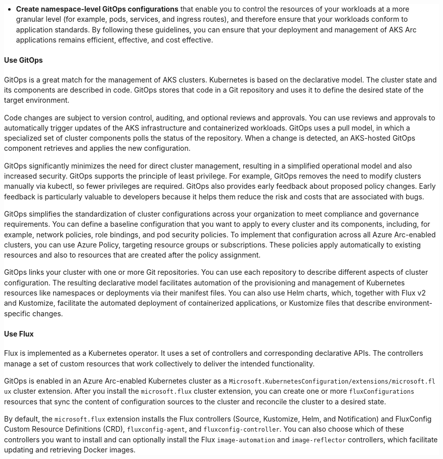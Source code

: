 - **Create namespace-level GitOps configurations** that enable you to control the resources of your workloads at a more granular level (for example, pods, services, and ingress routes), and therefore ensure that your workloads conform to application standards. By following these guidelines, you can ensure that your deployment and management of AKS Arc applications remains efficient, effective, and cost effective.

#### Use GitOps

GitOps is a great match for the management of AKS clusters. Kubernetes is based on the declarative model. The cluster state and its components are described in code. GitOps stores that code in a Git repository and uses it to define the desired state of the target environment.

Code changes are subject to version control, auditing, and optional reviews and approvals. You can use reviews and approvals to automatically trigger updates of the AKS infrastructure and containerized workloads. GitOps uses a pull model, in which a specialized set of cluster components polls the status of the repository. When a change is detected, an AKS-hosted GitOps component retrieves and applies the new configuration.

GitOps significantly minimizes the need for direct cluster management, resulting in a simplified operational model and also increased security. GitOps supports the principle of least privilege. For example, GitOps removes the need to modify clusters manually via kubectl, so fewer privileges are required. GitOps also provides early feedback about proposed policy changes. Early feedback is particularly valuable to developers because it helps them reduce the risk and costs that are associated with bugs.

GitOps simplifies the standardization of cluster configurations across your organization to meet compliance and governance requirements. You can define a baseline configuration that you want to apply to every cluster and its components, including, for example, network policies, role bindings, and pod security policies. To implement that configuration across all Azure Arc-enabled clusters, you can use Azure Policy, targeting resource groups or subscriptions. These policies apply automatically to existing resources and also to resources that are created after the policy assignment.

GitOps links your cluster with one or more Git repositories. You can use each repository to describe different aspects of cluster configuration. The resulting declarative model facilitates automation of the provisioning and management of Kubernetes resources like namespaces or deployments via their manifest files. You can also use Helm charts, which, together with Flux v2 and Kustomize, facilitate the automated deployment of containerized applications, or Kustomize files that describe environment-specific changes.

#### Use Flux

Flux is implemented as a Kubernetes operator. It uses a set of controllers and corresponding declarative APIs. The controllers manage a set of custom resources that work collectively to deliver the intended functionality.

GitOps is enabled in an Azure Arc-enabled Kubernetes cluster as a `Microsoft.KubernetesConfiguration/extensions/microsoft.flux` cluster extension. After you install the `microsoft.flux` cluster extension, you can create one or more `fluxConfigurations` resources that sync the content of configuration sources to the cluster and reconcile the cluster to a desired state.

By default, the `microsoft.flux` extension installs the Flux controllers (Source, Kustomize, Helm, and Notification) and FluxConfig Custom Resource Definitions (CRD), `fluxconfig-agent`, and `fluxconfig-controller`. You can also choose which of these controllers you want to install and can optionally install the Flux `image-automation` and `image-reflector` controllers, which facilitate updating and retrieving Docker images.
